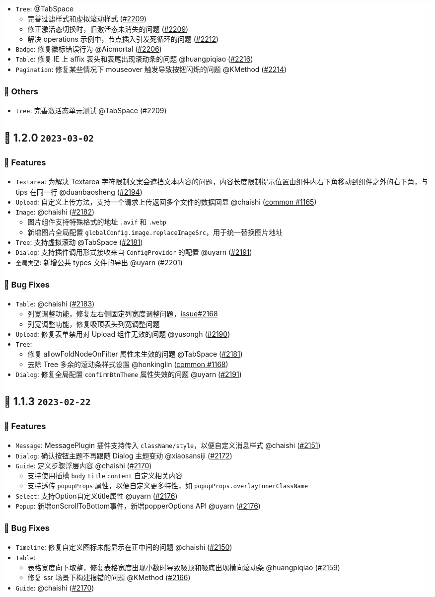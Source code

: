 - `Tree`: @TabSpace 
  - 完善过滤样式和虚拟滚动样式 ([#2209](https://github.com/Tencent/tdesign-vue/pull/2209))
  - 修正激活态切换时，旧激活态未消失的问题 ([#2209](https://github.com/Tencent/tdesign-vue/pull/2209))
  - 解决 operations 示例中，节点插入引发死循环的问题 ([#2212](https://github.com/Tencent/tdesign-vue/pull/2212))
- `Badge`: 修复徽标错误行为 @Aicmortal ([#2206](https://github.com/Tencent/tdesign-vue/pull/2206))
- `Table`: 修复 IE 上 affix 表头和表尾出现滚动条的问题 @huangpiqiao ([#2216](https://github.com/Tencent/tdesign-vue/pull/2216))
- `Pagination`: 修复某些情况下 mouseover 触发导致按钮闪烁的问题 @KMethod ([#2214](https://github.com/Tencent/tdesign-vue/pull/2214))
### 🚧 Others
- `tree`: 完善激活态单元测试 @TabSpace ([#2209](https://github.com/Tencent/tdesign-vue/pull/2209))

## 🌈 1.2.0 `2023-03-02` 
### 🚀 Features
- `Textarea`: 为解决 Textarea 字符限制文案会遮挡文本内容的问题，内容长度限制提示位置由组件内右下角移动到组件之外的右下角，与 tips 在同一行 @duanbaosheng ([#2194](https://github.com/Tencent/tdesign-vue/pull/2194))
- `Upload`: 自定义上传方法，支持一个请求上传返回多个文件的数据回显 @chaishi ([common #1165](https://github.com/Tencent/tdesign-common/pull/1165))
- `Image`: @chaishi ([#2182](https://github.com/Tencent/tdesign-vue/pull/2182))
  - 图片组件支持特殊格式的地址 `.avif` 和 `.webp`
  - 新增图片全局配置 `globalConfig.image.replaceImageSrc`，用于统一替换图片地址
- `Tree`: 支持虚拟滚动 @TabSpace ([#2181](https://github.com/Tencent/tdesign-vue/pull/2181))
- `Dialog`: 支持插件调用形式接收来自 `ConfigProvider` 的配置 @uyarn ([#2191](https://github.com/Tencent/tdesign-vue/pull/2191))
- `全局类型`: 新增公共 types 文件的导出  @uyarn ([#2201](https://github.com/Tencent/tdesign-vue/pull/2201))
### 🐞 Bug Fixes
- `Table`: @chaishi ([#2183](https://github.com/Tencent/tdesign-vue/pull/2183))
  - 列宽调整功能，修复左右侧固定列宽度调整问题，[issue#2168](https://github.com/Tencent/tdesign-vue/issues/2168)
  - 列宽调整功能，修复吸顶表头列宽调整问题
- `Upload`: 修复表单禁用对 Upload 组件无效的问题 @yusongh ([#2190](https://github.com/Tencent/tdesign-vue/pull/2190))
- `Tree`:
  - 修复 allowFoldNodeOnFilter 属性未生效的问题 @TabSpace ([#2181](https://github.com/Tencent/tdesign-vue/pull/2181))
  - 去除 Tree 多余的滚动条样式设置 @honkinglin ([common #1168](https://github.com/Tencent/tdesign-common/pull/1168))
- `Dialog`: 修复全局配置 `confirmBtnTheme` 属性失效的问题 @uyarn ([#2191](https://github.com/Tencent/tdesign-vue/pull/2191))

## 🌈 1.1.3 `2023-02-22` 
### 🚀 Features
- `Message`: MessagePlugin 插件支持传入 `className/style`，以便自定义消息样式 @chaishi ([#2151](https://github.com/Tencent/tdesign-vue/pull/2151))
- `Dialog`: 确认按钮主题不再跟随 Dialog 主题变动 @xiaosansiji ([#2172](https://github.com/Tencent/tdesign-vue/pull/2172))
- `Guide`:  定义步骤浮层内容 @chaishi ([#2170](https://github.com/Tencent/tdesign-vue/pull/2170))
  - 支持使用插槽 `body` `title` `content` 自定义相关内容
  - 支持透传 `popupProps` 属性，以便自定义更多特性，如 `popupProps.overlayInnerClassName`
- `Select`: 支持Option自定义title属性 @uyarn ([#2176](https://github.com/Tencent/tdesign-vue/pull/2176))
- `Popup`: 新增onScrollToBottom事件，新增popperOptions API @uyarn ([#2176](https://github.com/Tencent/tdesign-vue/pull/2176))
### 🐞 Bug Fixes
- `Timeline`: 修复自定义图标未能显示在正中间的问题 @chaishi ([#2150](https://github.com/Tencent/tdesign-vue/pull/2150))
- `Table`:
  - 表格宽度向下取整，修复表格宽度出现小数时导致吸顶和吸底出现横向滚动条 @huangpiqiao ([#2159](https://github.com/Tencent/tdesign-vue/pull/2159))
  -  修复 ssr 场景下构建报错的问题 @KMethod ([#2166](https://github.com/Tencent/tdesign-vue/pull/2166))
- `Guide`: @chaishi ([#2170](https://github.com/Tencent/tdesign-vue/pull/2170))